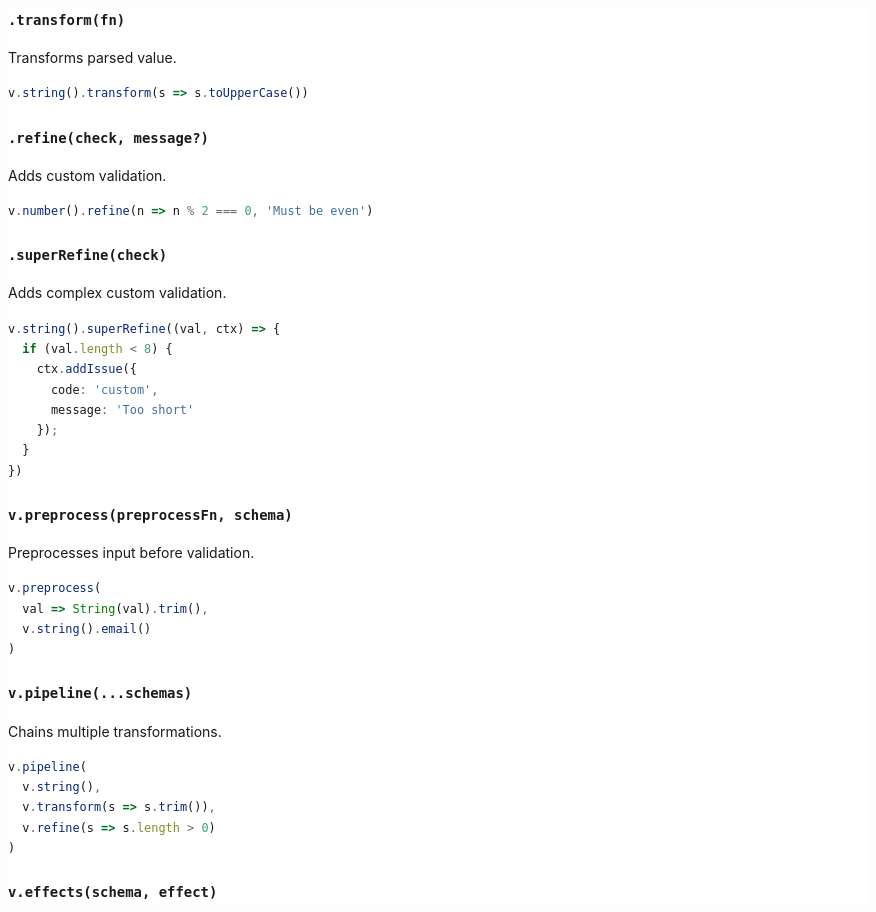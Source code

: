 ### `.transform(fn)`

Transforms parsed value.

```typescript
v.string().transform(s => s.toUpperCase())
```

### `.refine(check, message?)`

Adds custom validation.

```typescript
v.number().refine(n => n % 2 === 0, 'Must be even')
```

### `.superRefine(check)`

Adds complex custom validation.

```typescript
v.string().superRefine((val, ctx) => {
  if (val.length < 8) {
    ctx.addIssue({
      code: 'custom',
      message: 'Too short'
    });
  }
})
```

### `v.preprocess(preprocessFn, schema)`

Preprocesses input before validation.

```typescript
v.preprocess(
  val => String(val).trim(),
  v.string().email()
)
```

### `v.pipeline(...schemas)`

Chains multiple transformations.

```typescript
v.pipeline(
  v.string(),
  v.transform(s => s.trim()),
  v.refine(s => s.length > 0)
)
```

### `v.effects(schema, effect)`

